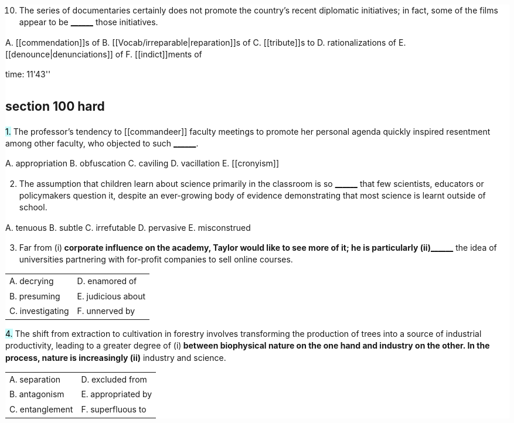 10. The series of documentaries certainly does not promote the country’s recent diplomatic initiatives; in fact, some of the films appear to be <u>______</u> those initiatives.

A. [[commendation]]s of
B. [[Vocab/irreparable|reparation]]s of
C. [[tribute]]s to
D. rationalizations of
E. [[denounce|denunciations]] of
F. [[indict]]ments of

time: 11'43''

## section 100 hard

<mark style="background: #ABF7F7A6;">1.</mark> The professor’s tendency to [[commandeer]] faculty meetings to promote her personal agenda quickly inspired resentment among other faculty, who objected to such <u>______</u>.

A. appropriation
B. obfuscation
C. caviling
D. vacillation
E. [[cronyism]]

2. The assumption that children learn about science primarily in the classroom is so <u>______</u> that few scientists, educators or policymakers question it, despite an ever-growing body of evidence demonstrating that most science is learnt outside of school.

A. tenuous
B. subtle
C. irrefutable
D. pervasive
E. misconstrued

3. Far from (i)<u>______</u> corporate influence on the academy, Taylor would like to see more of it; he is particularly (ii)<u>______</u><u>______</u> the idea of universities partnering with for-profit companies to sell online courses.

|   |   |
|---|---|
|A. decrying|D. enamored of|
|B. presuming|E. judicious about|
|C. investigating|F. unnerved by|

<mark style="background: #ABF7F7A6;">4.</mark> The shift from extraction to cultivation in forestry involves transforming the production of trees into a source of industrial productivity, leading to a greater degree of (i)<u>______</u> between biophysical nature on the one hand and industry on the other. In the process, nature is increasingly (ii)<u>______</u> industry and science.

|   |   |
|---|---|
|A. separation|D. excluded from|
|B. antagonism|E. appropriated by|
|C. entanglement|F. superfluous to|
